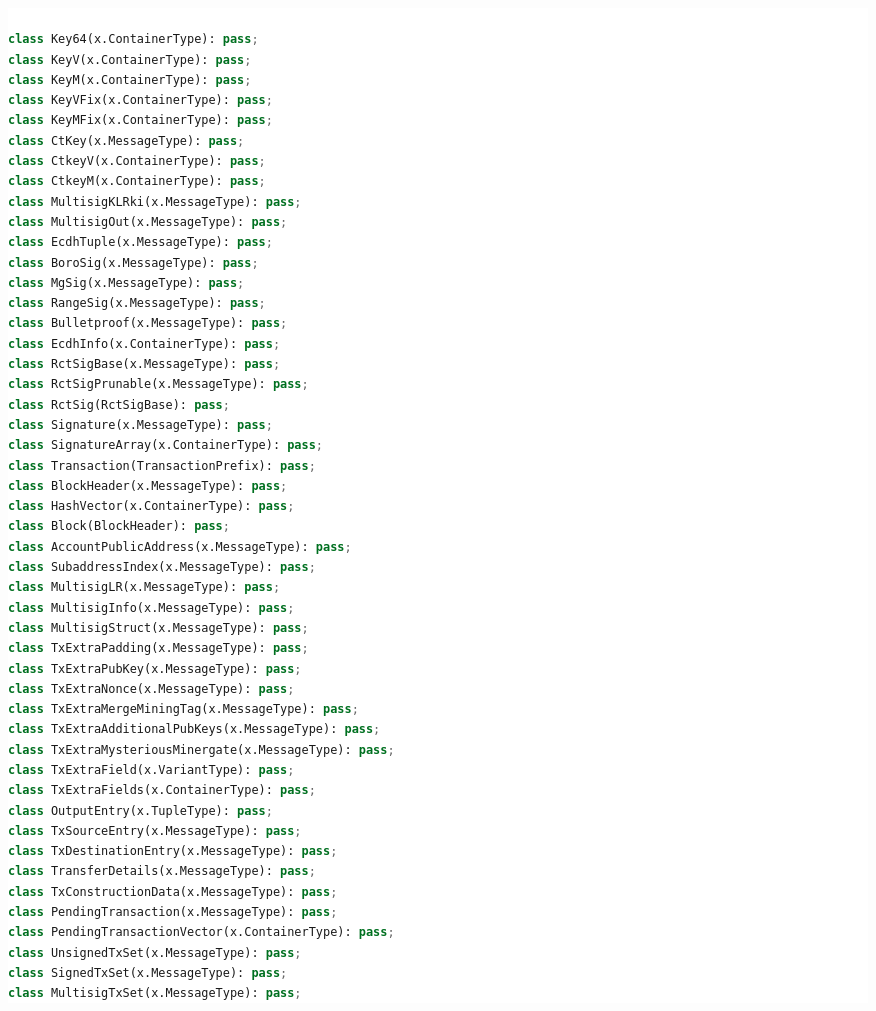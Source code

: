 ```python

class Key64(x.ContainerType): pass;
class KeyV(x.ContainerType): pass;
class KeyM(x.ContainerType): pass;
class KeyVFix(x.ContainerType): pass;
class KeyMFix(x.ContainerType): pass;
class CtKey(x.MessageType): pass;
class CtkeyV(x.ContainerType): pass;
class CtkeyM(x.ContainerType): pass;
class MultisigKLRki(x.MessageType): pass;
class MultisigOut(x.MessageType): pass;
class EcdhTuple(x.MessageType): pass;
class BoroSig(x.MessageType): pass;
class MgSig(x.MessageType): pass;
class RangeSig(x.MessageType): pass;
class Bulletproof(x.MessageType): pass;
class EcdhInfo(x.ContainerType): pass;
class RctSigBase(x.MessageType): pass;
class RctSigPrunable(x.MessageType): pass;
class RctSig(RctSigBase): pass;
class Signature(x.MessageType): pass;
class SignatureArray(x.ContainerType): pass;
class Transaction(TransactionPrefix): pass;
class BlockHeader(x.MessageType): pass;
class HashVector(x.ContainerType): pass;
class Block(BlockHeader): pass;
class AccountPublicAddress(x.MessageType): pass;
class SubaddressIndex(x.MessageType): pass;
class MultisigLR(x.MessageType): pass;
class MultisigInfo(x.MessageType): pass;
class MultisigStruct(x.MessageType): pass;
class TxExtraPadding(x.MessageType): pass;
class TxExtraPubKey(x.MessageType): pass;
class TxExtraNonce(x.MessageType): pass;
class TxExtraMergeMiningTag(x.MessageType): pass;
class TxExtraAdditionalPubKeys(x.MessageType): pass;
class TxExtraMysteriousMinergate(x.MessageType): pass;
class TxExtraField(x.VariantType): pass;
class TxExtraFields(x.ContainerType): pass;
class OutputEntry(x.TupleType): pass;
class TxSourceEntry(x.MessageType): pass;
class TxDestinationEntry(x.MessageType): pass;
class TransferDetails(x.MessageType): pass;
class TxConstructionData(x.MessageType): pass;
class PendingTransaction(x.MessageType): pass;
class PendingTransactionVector(x.ContainerType): pass;
class UnsignedTxSet(x.MessageType): pass;
class SignedTxSet(x.MessageType): pass;
class MultisigTxSet(x.MessageType): pass;
```
